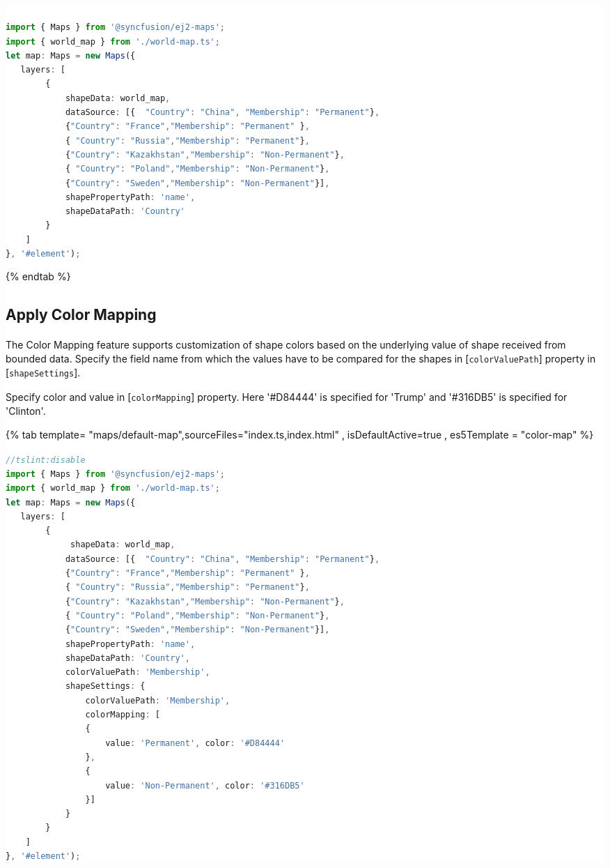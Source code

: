 ```typescript

import { Maps } from '@syncfusion/ej2-maps';
import { world_map } from './world-map.ts';
let map: Maps = new Maps({
   layers: [
        {
            shapeData: world_map,
            dataSource: [{  "Country": "China", "Membership": "Permanent"},
            {"Country": "France","Membership": "Permanent" },
            { "Country": "Russia","Membership": "Permanent"},
            {"Country": "Kazakhstan","Membership": "Non-Permanent"},
            { "Country": "Poland","Membership": "Non-Permanent"},
            {"Country": "Sweden","Membership": "Non-Permanent"}],
            shapePropertyPath: 'name',
            shapeDataPath: 'Country'
        }
    ]
}, '#element');

```

{% endtab %}

## Apply Color Mapping

The Color Mapping feature supports customization of shape colors based on the underlying value of shape received from bounded data. Specify the field name from which the values have to be compared for the shapes in [`colorValuePath`] property in [`shapeSettings`].

Specify color and value in [`colorMapping`] property. Here '#D84444' is specified for 'Trump' and '#316DB5' is specified for 'Clinton'.

{% tab template= "maps/default-map",sourceFiles="index.ts,index.html" , isDefaultActive=true , es5Template = "color-map" %}

```typescript
//tslint:disable
import { Maps } from '@syncfusion/ej2-maps';
import { world_map } from './world-map.ts';
let map: Maps = new Maps({
   layers: [
        {
             shapeData: world_map,
            dataSource: [{  "Country": "China", "Membership": "Permanent"},
            {"Country": "France","Membership": "Permanent" },
            { "Country": "Russia","Membership": "Permanent"},
            {"Country": "Kazakhstan","Membership": "Non-Permanent"},
            { "Country": "Poland","Membership": "Non-Permanent"},
            {"Country": "Sweden","Membership": "Non-Permanent"}],
            shapePropertyPath: 'name',
            shapeDataPath: 'Country',
            colorValuePath: 'Membership',
            shapeSettings: {
                colorValuePath: 'Membership',
                colorMapping: [
                {
                    value: 'Permanent', color: '#D84444'
                },
                {
                    value: 'Non-Permanent', color: '#316DB5'
                }]
            }
        }
    ]
}, '#element');
```